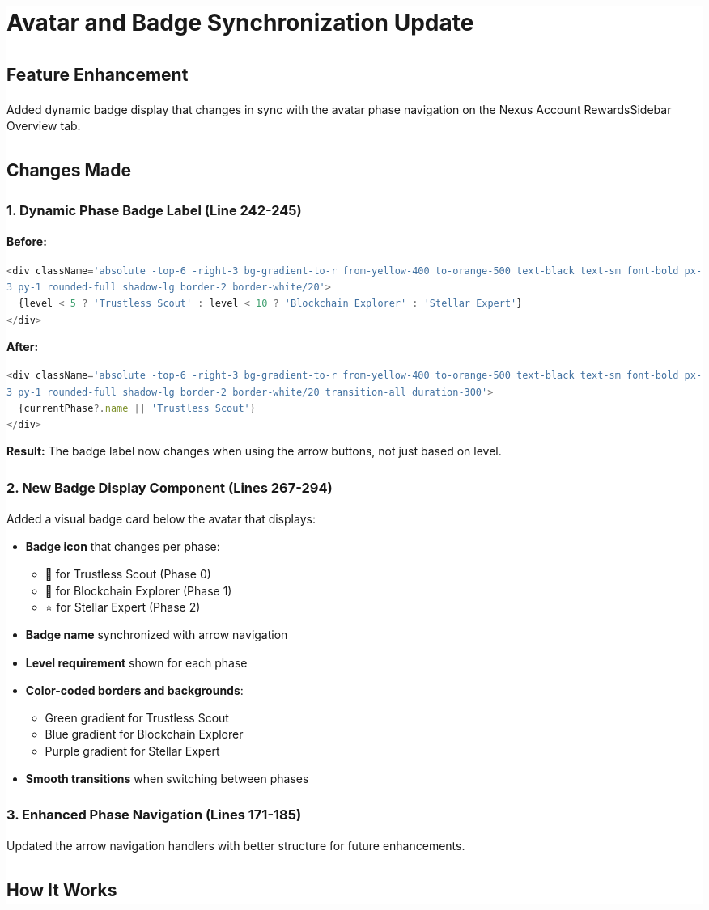 # Avatar and Badge Synchronization Update

## Feature Enhancement

Added dynamic badge display that changes in sync with the avatar phase navigation on the Nexus Account RewardsSidebar Overview tab.

## Changes Made

### 1. Dynamic Phase Badge Label (Line 242-245)

**Before:**
```typescript
<div className='absolute -top-6 -right-3 bg-gradient-to-r from-yellow-400 to-orange-500 text-black text-sm font-bold px-3 py-1 rounded-full shadow-lg border-2 border-white/20'>
  {level < 5 ? 'Trustless Scout' : level < 10 ? 'Blockchain Explorer' : 'Stellar Expert'}
</div>
```

**After:**
```typescript
<div className='absolute -top-6 -right-3 bg-gradient-to-r from-yellow-400 to-orange-500 text-black text-sm font-bold px-3 py-1 rounded-full shadow-lg border-2 border-white/20 transition-all duration-300'>
  {currentPhase?.name || 'Trustless Scout'}
</div>
```

**Result:** The badge label now changes when using the arrow buttons, not just based on level.

### 2. New Badge Display Component (Lines 267-294)

Added a visual badge card below the avatar that displays:
- **Badge icon** that changes per phase:
  - 🌱 for Trustless Scout (Phase 0)
  - 🚀 for Blockchain Explorer (Phase 1)
  - ⭐ for Stellar Expert (Phase 2)

- **Badge name** synchronized with arrow navigation
- **Level requirement** shown for each phase
- **Color-coded borders and backgrounds**:
  - Green gradient for Trustless Scout
  - Blue gradient for Blockchain Explorer
  - Purple gradient for Stellar Expert

- **Smooth transitions** when switching between phases

### 3. Enhanced Phase Navigation (Lines 171-185)

Updated the arrow navigation handlers with better structure for future enhancements.

## How It Works
